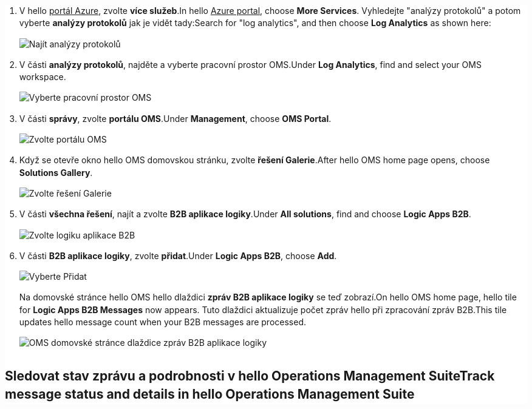 1. <span data-ttu-id="98e40-124">V hello [portál Azure](https://portal.azure.com), zvolte **více služeb**.</span><span class="sxs-lookup"><span data-stu-id="98e40-124">In hello [Azure portal](https://portal.azure.com), choose **More Services**.</span></span> <span data-ttu-id="98e40-125">Vyhledejte "analýzy protokolů" a potom vyberte **analýzy protokolů** jak je vidět tady:</span><span class="sxs-lookup"><span data-stu-id="98e40-125">Search for "log analytics", and then choose **Log Analytics** as shown here:</span></span>

   ![Najít analýzy protokolů](media/logic-apps-track-b2b-messages-omsportal/browseloganalytics.png)

2. <span data-ttu-id="98e40-127">V části **analýzy protokolů**, najděte a vyberte pracovní prostor OMS.</span><span class="sxs-lookup"><span data-stu-id="98e40-127">Under **Log Analytics**, find and select your OMS workspace.</span></span> 

   ![Vyberte pracovní prostor OMS](media/logic-apps-track-b2b-messages-omsportal/selectla.png)

3. <span data-ttu-id="98e40-129">V části **správy**, zvolte **portálu OMS**.</span><span class="sxs-lookup"><span data-stu-id="98e40-129">Under **Management**, choose **OMS Portal**.</span></span>

   ![Zvolte portálu OMS](media/logic-apps-track-b2b-messages-omsportal/omsportalpage.png)

4. <span data-ttu-id="98e40-131">Když se otevře okno hello OMS domovskou stránku, zvolte **řešení Galerie**.</span><span class="sxs-lookup"><span data-stu-id="98e40-131">After hello OMS home page opens, choose **Solutions Gallery**.</span></span>    

   ![Zvolte řešení Galerie](media/logic-apps-track-b2b-messages-omsportal/omshomepage1.png)

5. <span data-ttu-id="98e40-133">V části **všechna řešení**, najít a zvolte **B2B aplikace logiky**.</span><span class="sxs-lookup"><span data-stu-id="98e40-133">Under **All solutions**, find and choose **Logic Apps B2B**.</span></span>     

   ![Zvolte logiku aplikace B2B](media/logic-apps-track-b2b-messages-omsportal/omshomepage2.png)

6. <span data-ttu-id="98e40-135">V části **B2B aplikace logiky**, zvolte **přidat**.</span><span class="sxs-lookup"><span data-stu-id="98e40-135">Under **Logic Apps B2B**, choose **Add**.</span></span>

   ![Vyberte Přidat](media/logic-apps-track-b2b-messages-omsportal/omshomepage3.png)

   <span data-ttu-id="98e40-137">Na domovské stránce hello OMS hello dlaždici **zpráv B2B aplikace logiky** se teď zobrazí.</span><span class="sxs-lookup"><span data-stu-id="98e40-137">On hello OMS home page, hello tile for **Logic Apps B2B Messages** now appears.</span></span> 
   <span data-ttu-id="98e40-138">Tuto dlaždici aktualizuje počet zpráv hello při zpracování zpráv B2B.</span><span class="sxs-lookup"><span data-stu-id="98e40-138">This tile updates hello message count when your B2B messages are processed.</span></span>

   ![OMS domovské stránce dlaždice zpráv B2B aplikace logiky](media/logic-apps-track-b2b-messages-omsportal/omshomepage4.png)

<a name="message-status-details"></a>

## <a name="track-message-status-and-details-in-hello-operations-management-suite"></a><span data-ttu-id="98e40-140">Sledovat stav zprávu a podrobnosti v hello Operations Management Suite</span><span class="sxs-lookup"><span data-stu-id="98e40-140">Track message status and details in hello Operations Management Suite</span></span>
